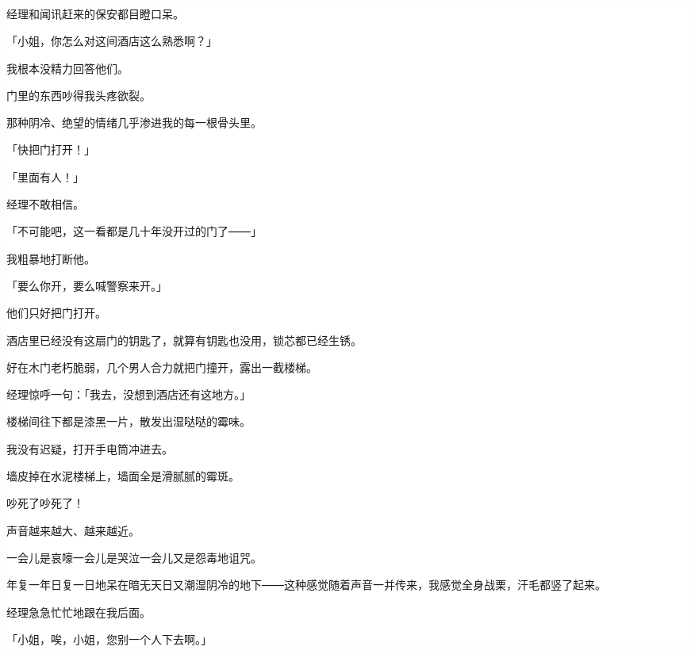 
经理和闻讯赶来的保安都目瞪口呆。


「小姐，你怎么对这间酒店这么熟悉啊？」


我根本没精力回答他们。


门里的东西吵得我头疼欲裂。


那种阴冷、绝望的情绪几乎渗进我的每一根骨头里。


「快把门打开！」


「里面有人！」


经理不敢相信。


「不可能吧，这一看都是几十年没开过的门了——」


我粗暴地打断他。


「要么你开，要么喊警察来开。」


他们只好把门打开。


酒店里已经没有这扇门的钥匙了，就算有钥匙也没用，锁芯都已经生锈。


好在木门老朽脆弱，几个男人合力就把门撞开，露出一截楼梯。


经理惊呼一句：「我去，没想到酒店还有这地方。」


楼梯间往下都是漆黑一片，散发出湿哒哒的霉味。


我没有迟疑，打开手电筒冲进去。


墙皮掉在水泥楼梯上，墙面全是滑腻腻的霉斑。


吵死了吵死了！


声音越来越大、越来越近。


一会儿是哀嚎一会儿是哭泣一会儿又是怨毒地诅咒。


年复一年日复一日地呆在暗无天日又潮湿阴冷的地下——这种感觉随着声音一并传来，我感觉全身战栗，汗毛都竖了起来。


经理急急忙忙地跟在我后面。


「小姐，唉，小姐，您别一个人下去啊。」

